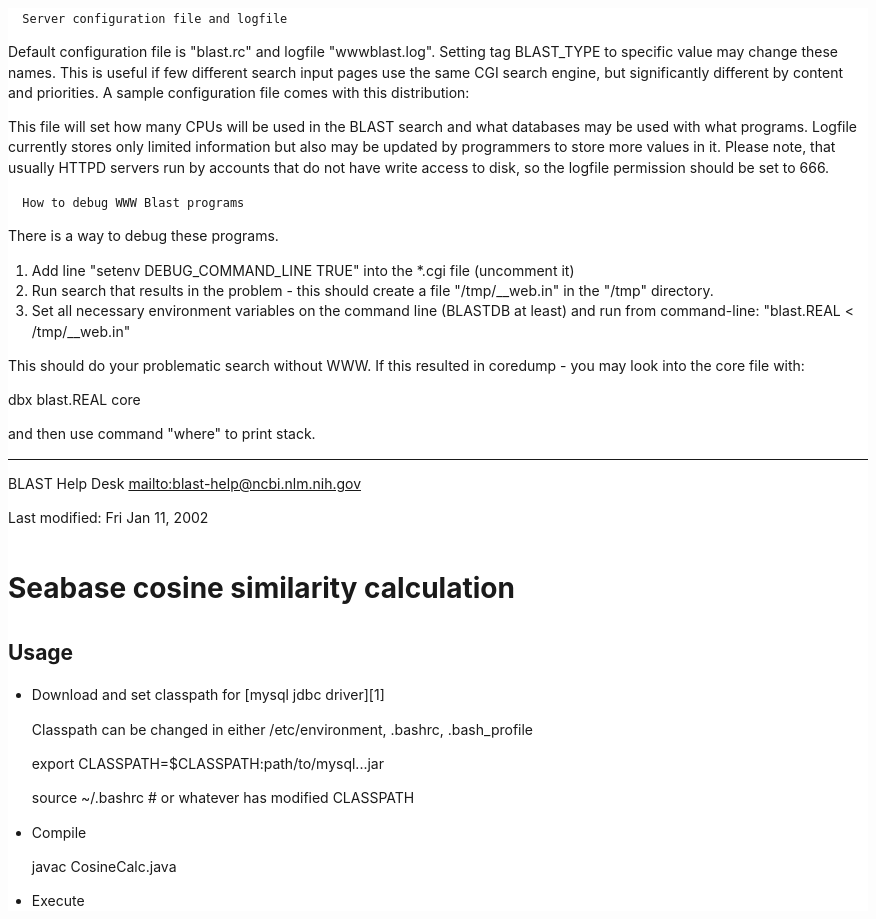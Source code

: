 
      Server configuration file and logfile

Default configuration file is "blast.rc" and logfile "wwwblast.log".
Setting tag BLAST_TYPE to specific value may change these names. This is
useful if few different search input pages use the same CGI search
engine, but significantly different by content and priorities. A sample
configuration file comes with this distribution:

This file will set how many CPUs will be used in the BLAST search and
what databases may be used with what programs. Logfile currently stores
only limited information but also may be updated by programmers to store
more values in it. Please note, that usually HTTPD servers run by
accounts that do not have write access to disk, so the logfile
permission should be set to 666.


      How to debug WWW Blast programs

There is a way to debug these programs.

   1. Add line "setenv DEBUG_COMMAND_LINE TRUE" into the *.cgi file
      (uncomment it)
   2. Run search that results in the problem - this should create a file
      "/tmp/__web.in" in the "/tmp" directory.
   3. Set all necessary environment variables on the command line
      (BLASTDB at least) and run from command-line: "blast.REAL <
      /tmp/__web.in" 

This should do your problematic search without WWW. If this resulted in
coredump - you may look into the core file with:

dbx blast.REAL core

and then use command "where" to print stack.

------------------------------------------------------------------------

BLAST Help Desk <mailto:blast-help@ncbi.nlm.nih.gov>

Last modified: Fri Jan 11, 2002

Seabase cosine similarity calculation
=====================================

Usage
-----

* Download and set classpath for [mysql jdbc driver][1]

    Classpath can be changed in either /etc/environment, .bashrc, .bash_profile 

    export CLASSPATH=$CLASSPATH:path/to/mysql...jar

    source ~/.bashrc # or whatever has modified CLASSPATH

* Compile 

    javac CosineCalc.java

* Execute
 